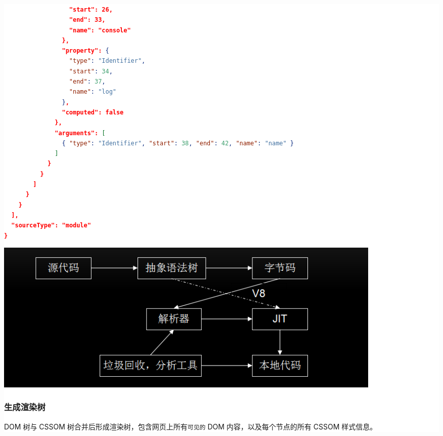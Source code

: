 ```json
                  "start": 26,
                  "end": 33,
                  "name": "console"
                },
                "property": {
                  "type": "Identifier",
                  "start": 34,
                  "end": 37,
                  "name": "log"
                },
                "computed": false
              },
              "arguments": [
                { "type": "Identifier", "start": 38, "end": 42, "name": "name" }
              ]
            }
          }
        ]
      }
    }
  ],
  "sourceType": "module"
}
```

![](img/js-engine.png)

### 生成渲染树

DOM 树与 CSSOM 树合并后形成渲染树，包含网页上所有`可见的` DOM 内容，以及每个节点的所有 CSSOM 样式信息。
